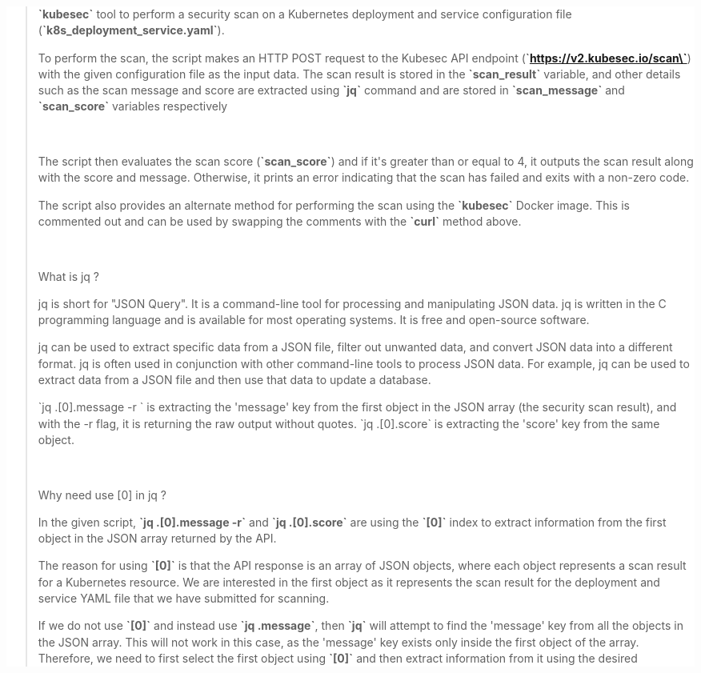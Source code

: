 > **\`kubesec\`** tool to perform a security scan on a Kubernetes
> deployment and service configuration file
> (**\`k8s_deployment_service.yaml\`**).
>
> To perform the scan, the script makes an HTTP POST request to the
> Kubesec API endpoint (**\`https://v2.kubesec.io/scan\`**) with the
> given configuration file as the input data. The scan result is stored
> in the **\`scan_result\`** variable, and other details such as the
> scan message and score are extracted using **\`jq\`** command and are
> stored in **\`scan_message\`** and **\`scan_score\`** variables
> respectively
>
>  
>
> The script then evaluates the scan score (**\`scan_score\`**) and if
> it\'s greater than or equal to 4, it outputs the scan result along
> with the score and message. Otherwise, it prints an error indicating
> that the scan has failed and exits with a non-zero code.
>
> The script also provides an alternate method for performing the scan
> using the **\`kubesec\`** Docker image. This is commented out and can
> be used by swapping the comments with the **\`curl\`** method above.
>
>  
>
> What is jq ?
>
> jq is short for \"JSON Query\". It is a command-line tool for
> processing and manipulating JSON data. jq is written in the C
> programming language and is available for most operating systems. It
> is free and open-source software.
>
> jq can be used to extract specific data from a JSON file, filter out
> unwanted data, and convert JSON data into a different format. jq is
> often used in conjunction with other command-line tools to process
> JSON data. For example, jq can be used to extract data from a JSON
> file and then use that data to update a database.
>
> \`jq .\[0\].message -r \` is extracting the \'message\' key from the
> first object in the JSON array (the security scan result), and with
> the -r flag, it is returning the raw output without quotes. \`jq
> .\[0\].score\` is extracting the \'score\' key from the same object.
>
>  
>
> Why need use \[0\] in jq ?
>
> In the given script, **\`jq .\[0\].message -r\`** and **\`jq
> .\[0\].score\`** are using the **\`\[0\]\`** index to extract
> information from the first object in the JSON array returned by the
> API.
>
> The reason for using **\`\[0\]\`** is that the API response is an
> array of JSON objects, where each object represents a scan result for
> a Kubernetes resource. We are interested in the first object as it
> represents the scan result for the deployment and service YAML file
> that we have submitted for scanning.
>
> If we do not use **\`\[0\]\`** and instead use **\`jq .message\`**,
> then **\`jq\`** will attempt to find the \'message\' key from all the
> objects in the JSON array. This will not work in this case, as the
> \'message\' key exists only inside the first object of the array.
> Therefore, we need to first select the first object using
> **\`\[0\]\`** and then extract information from it using the desired
